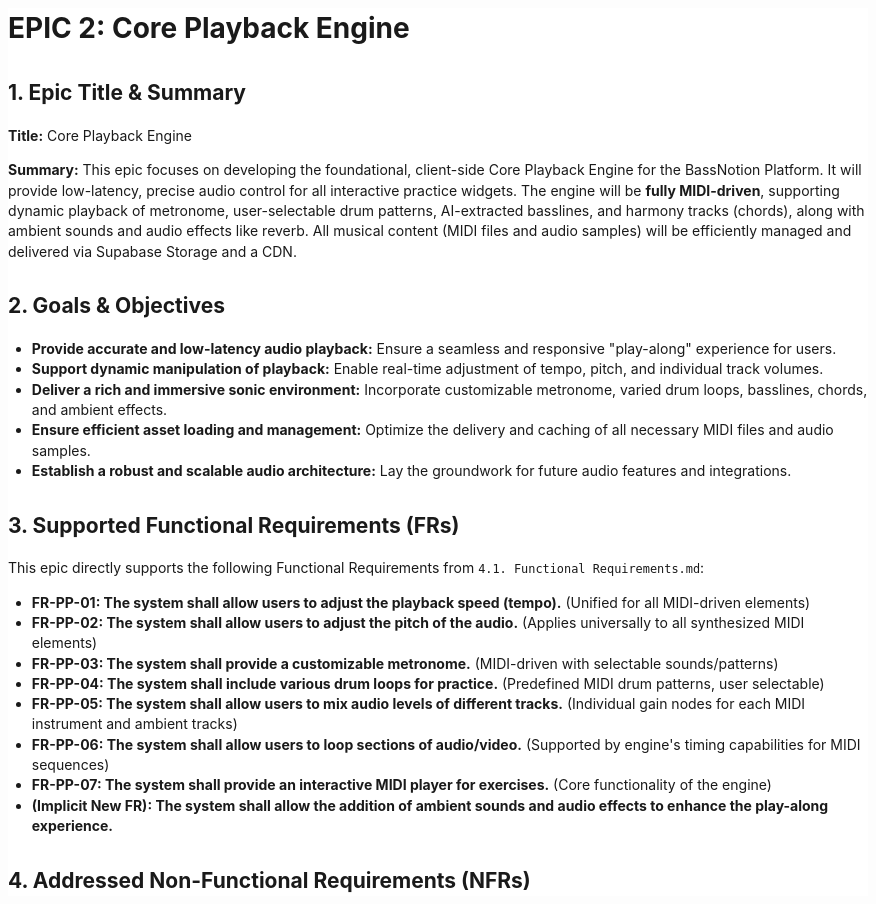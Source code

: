 # EPIC 2: Core Playback Engine

## 1. Epic Title & Summary

**Title:** Core Playback Engine

**Summary:** This epic focuses on developing the foundational, client-side Core Playback Engine for the BassNotion Platform. It will provide low-latency, precise audio control for all interactive practice widgets. The engine will be **fully MIDI-driven**, supporting dynamic playback of metronome, user-selectable drum patterns, AI-extracted basslines, and harmony tracks (chords), along with ambient sounds and audio effects like reverb. All musical content (MIDI files and audio samples) will be efficiently managed and delivered via Supabase Storage and a CDN.

## 2. Goals & Objectives

- **Provide accurate and low-latency audio playback:** Ensure a seamless and responsive "play-along" experience for users.
- **Support dynamic manipulation of playback:** Enable real-time adjustment of tempo, pitch, and individual track volumes.
- **Deliver a rich and immersive sonic environment:** Incorporate customizable metronome, varied drum loops, basslines, chords, and ambient effects.
- **Ensure efficient asset loading and management:** Optimize the delivery and caching of all necessary MIDI files and audio samples.
- **Establish a robust and scalable audio architecture:** Lay the groundwork for future audio features and integrations.

## 3. Supported Functional Requirements (FRs)

This epic directly supports the following Functional Requirements from `4.1. Functional Requirements.md`:

- **FR-PP-01: The system shall allow users to adjust the playback speed (tempo).** (Unified for all MIDI-driven elements)
- **FR-PP-02: The system shall allow users to adjust the pitch of the audio.** (Applies universally to all synthesized MIDI elements)
- **FR-PP-03: The system shall provide a customizable metronome.** (MIDI-driven with selectable sounds/patterns)
- **FR-PP-04: The system shall include various drum loops for practice.** (Predefined MIDI drum patterns, user selectable)
- **FR-PP-05: The system shall allow users to mix audio levels of different tracks.** (Individual gain nodes for each MIDI instrument and ambient tracks)
- **FR-PP-06: The system shall allow users to loop sections of audio/video.** (Supported by engine's timing capabilities for MIDI sequences)
- **FR-PP-07: The system shall provide an interactive MIDI player for exercises.** (Core functionality of the engine)
- **(Implicit New FR): The system shall allow the addition of ambient sounds and audio effects to enhance the play-along experience.**

## 4. Addressed Non-Functional Requirements (NFRs)
